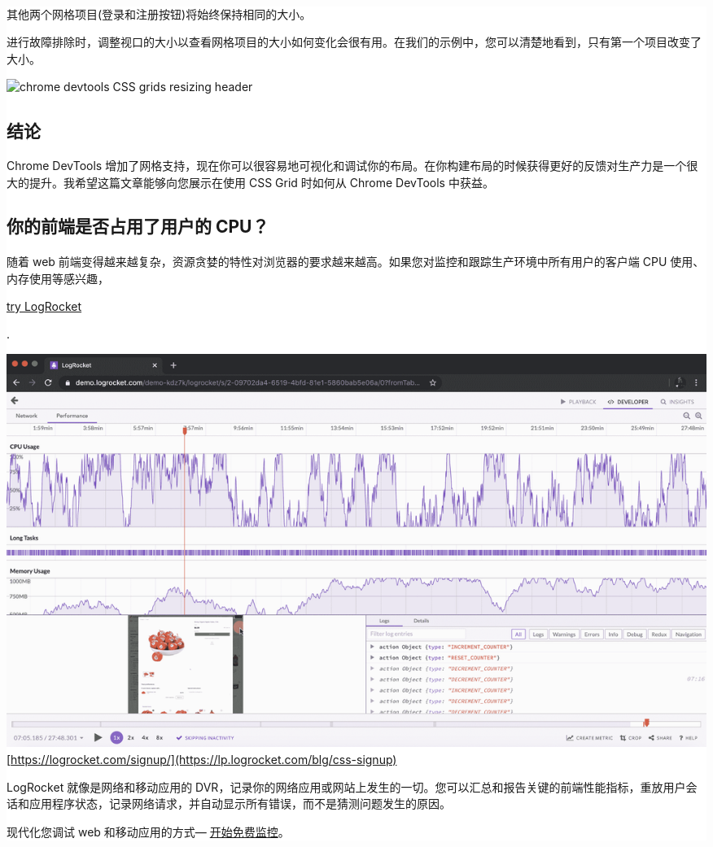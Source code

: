 其他两个网格项目(登录和注册按钮)将始终保持相同的大小。

进行故障排除时，调整视口的大小以查看网格项目的大小如何变化会很有用。在我们的示例中，您可以清楚地看到，只有第一个项目改变了大小。

![chrome devtools CSS grids resizing header](img/3fc9f65750eebfec13a561e1990382bd.png)

## 结论

Chrome DevTools 增加了网格支持，现在你可以很容易地可视化和调试你的布局。在你构建布局的时候获得更好的反馈对生产力是一个很大的提升。我希望这篇文章能够向您展示在使用 CSS Grid 时如何从 Chrome DevTools 中获益。

## 你的前端是否占用了用户的 CPU？

随着 web 前端变得越来越复杂，资源贪婪的特性对浏览器的要求越来越高。如果您对监控和跟踪生产环境中所有用户的客户端 CPU 使用、内存使用等感兴趣，

[try LogRocket](https://lp.logrocket.com/blg/css-signup)

.

[![LogRocket Dashboard Free Trial Banner](img/dacb06c713aec161ffeaffae5bd048cd.png)](https://lp.logrocket.com/blg/css-signup)[https://logrocket.com/signup/](https://lp.logrocket.com/blg/css-signup)

LogRocket 就像是网络和移动应用的 DVR，记录你的网络应用或网站上发生的一切。您可以汇总和报告关键的前端性能指标，重放用户会话和应用程序状态，记录网络请求，并自动显示所有错误，而不是猜测问题发生的原因。

现代化您调试 web 和移动应用的方式— [开始免费监控](https://lp.logrocket.com/blg/css-signup)。